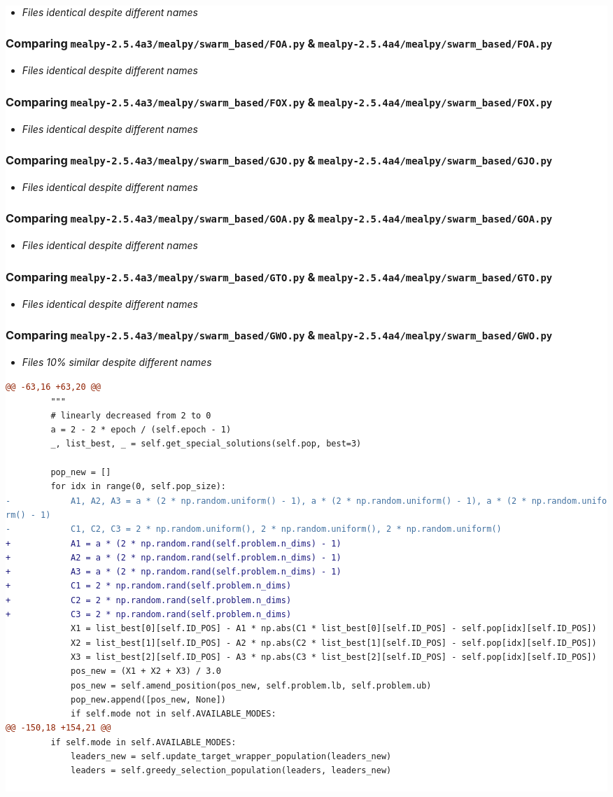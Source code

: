  * *Files identical despite different names*

### Comparing `mealpy-2.5.4a3/mealpy/swarm_based/FOA.py` & `mealpy-2.5.4a4/mealpy/swarm_based/FOA.py`

 * *Files identical despite different names*

### Comparing `mealpy-2.5.4a3/mealpy/swarm_based/FOX.py` & `mealpy-2.5.4a4/mealpy/swarm_based/FOX.py`

 * *Files identical despite different names*

### Comparing `mealpy-2.5.4a3/mealpy/swarm_based/GJO.py` & `mealpy-2.5.4a4/mealpy/swarm_based/GJO.py`

 * *Files identical despite different names*

### Comparing `mealpy-2.5.4a3/mealpy/swarm_based/GOA.py` & `mealpy-2.5.4a4/mealpy/swarm_based/GOA.py`

 * *Files identical despite different names*

### Comparing `mealpy-2.5.4a3/mealpy/swarm_based/GTO.py` & `mealpy-2.5.4a4/mealpy/swarm_based/GTO.py`

 * *Files identical despite different names*

### Comparing `mealpy-2.5.4a3/mealpy/swarm_based/GWO.py` & `mealpy-2.5.4a4/mealpy/swarm_based/GWO.py`

 * *Files 10% similar despite different names*

```diff
@@ -63,16 +63,20 @@
         """
         # linearly decreased from 2 to 0
         a = 2 - 2 * epoch / (self.epoch - 1)
         _, list_best, _ = self.get_special_solutions(self.pop, best=3)
 
         pop_new = []
         for idx in range(0, self.pop_size):
-            A1, A2, A3 = a * (2 * np.random.uniform() - 1), a * (2 * np.random.uniform() - 1), a * (2 * np.random.uniform() - 1)
-            C1, C2, C3 = 2 * np.random.uniform(), 2 * np.random.uniform(), 2 * np.random.uniform()
+            A1 = a * (2 * np.random.rand(self.problem.n_dims) - 1)
+            A2 = a * (2 * np.random.rand(self.problem.n_dims) - 1)
+            A3 = a * (2 * np.random.rand(self.problem.n_dims) - 1)
+            C1 = 2 * np.random.rand(self.problem.n_dims)
+            C2 = 2 * np.random.rand(self.problem.n_dims)
+            C3 = 2 * np.random.rand(self.problem.n_dims)
             X1 = list_best[0][self.ID_POS] - A1 * np.abs(C1 * list_best[0][self.ID_POS] - self.pop[idx][self.ID_POS])
             X2 = list_best[1][self.ID_POS] - A2 * np.abs(C2 * list_best[1][self.ID_POS] - self.pop[idx][self.ID_POS])
             X3 = list_best[2][self.ID_POS] - A3 * np.abs(C3 * list_best[2][self.ID_POS] - self.pop[idx][self.ID_POS])
             pos_new = (X1 + X2 + X3) / 3.0
             pos_new = self.amend_position(pos_new, self.problem.lb, self.problem.ub)
             pop_new.append([pos_new, None])
             if self.mode not in self.AVAILABLE_MODES:
@@ -150,18 +154,21 @@
         if self.mode in self.AVAILABLE_MODES:
             leaders_new = self.update_target_wrapper_population(leaders_new)
             leaders = self.greedy_selection_population(leaders, leaders_new)
 
```